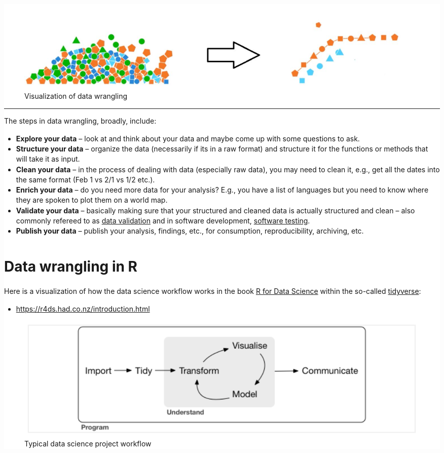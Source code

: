 <figure>
<img
src="figures/Data_Wrangling_From_Messy_To_Clean_Data_Management.jpg"
alt="Visualization of data wrangling" />
<figcaption aria-hidden="true">Visualization of data
wrangling</figcaption>
</figure>

------------------------------------------------------------------------

The steps in data wrangling, broadly, include:

- **Explore your data** – look at and think about your data and maybe
  come up with some questions to ask.
- **Structure your data** – organize the data (necessarily if its in a
  raw format) and structure it for the functions or methods that will
  take it as input.
- **Clean your data** – in the process of dealing with data (especially
  raw data), you may need to clean it, e.g., get all the dates into the
  same format (Feb 1 vs 2/1 vs 1/2 etc.).
- **Enrich your data** – do you need more data for your analysis? E.g.,
  you have a list of languages but you need to know where they are
  spoken to plot them on a world map.
- **Validate your data** – basically making sure that your structured
  and cleaned data is actually structured and clean – also commonly
  refereed to as [data
  validation](https://en.wikipedia.org/wiki/Data_validation) and in
  software development, [software
  testing](https://en.wikipedia.org/wiki/Software_testing).
- **Publish your data** – publish your analysis, findings, etc., for
  consumption, reproducibility, archiving, etc.

# Data wrangling in R

Here is a visualization of how the data science workflow works in the
book [R for Data Science](https://r4ds.had.co.nz/index.html) within the
so-called [tidyverse](https://www.tidyverse.org):

- <https://r4ds.had.co.nz/introduction.html>

<figure>
<img src="figures/WickhamGrolemund.png"
alt="Typical data science project workflow" />
<figcaption aria-hidden="true">Typical data science project
workflow</figcaption>
</figure>
